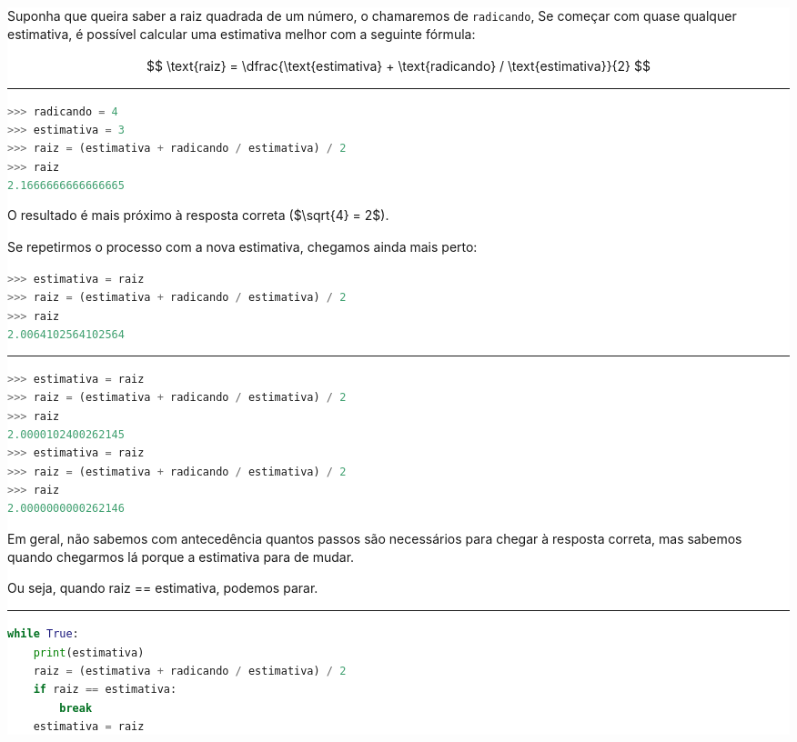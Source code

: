 Suponha que queira saber a raiz quadrada de um número, o chamaremos de `radicando`, Se começar com quase qualquer estimativa, é possível calcular uma estimativa melhor com a seguinte fórmula:

$$
\text{raiz} = \dfrac{\text{estimativa} + \text{radicando} / \text{estimativa}}{2}
$$

---


```Python
>>> radicando = 4
>>> estimativa = 3
>>> raiz = (estimativa + radicando / estimativa) / 2
>>> raiz
2.1666666666666665
```

O resultado é mais próximo à resposta correta ($\sqrt{4} = 2$).

Se repetirmos o processo com a nova estimativa, chegamos ainda mais perto:

```Python
>>> estimativa = raiz
>>> raiz = (estimativa + radicando / estimativa) / 2
>>> raiz
2.0064102564102564
```

---


```Python
>>> estimativa = raiz
>>> raiz = (estimativa + radicando / estimativa) / 2
>>> raiz
2.0000102400262145
>>> estimativa = raiz
>>> raiz = (estimativa + radicando / estimativa) / 2
>>> raiz
2.0000000000262146
```

Em geral, não sabemos com antecedência quantos passos são necessários para chegar à resposta correta, mas sabemos quando chegarmos lá porque a estimativa para de mudar.

Ou seja, quando raiz == estimativa, podemos parar.

---


```Python
while True:
    print(estimativa)
    raiz = (estimativa + radicando / estimativa) / 2
    if raiz == estimativa:
        break
    estimativa = raiz
```
